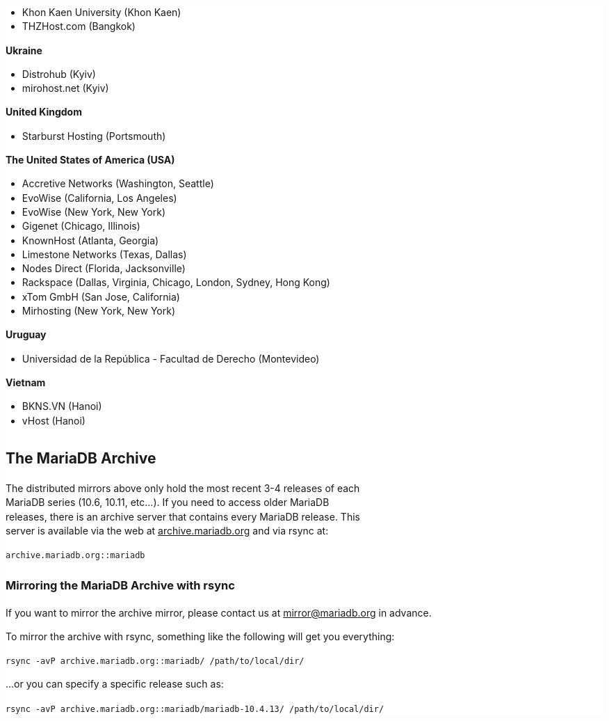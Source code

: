 * Khon Kaen University (Khon Kaen)
* THZHost.com (Bangkok)

**Ukraine**

* Distrohub (Kyiv)
* mirohost.net (Kyiv)

**United Kingdom**

* Starburst Hosting (Portsmouth)

**The United States of America (USA)**

* Accretive Networks (Washington, Seattle)
* EvoWise (California, Los Angeles)
* EvoWise (New York, New York)
* Gigenet (Chicago, Illinois)
* KnownHost (Atlanta, Georgia)
* Limestone Networks (Texas, Dallas)
* Nodes Direct (Florida, Jacksonville)
* Rackspace (Dallas, Virginia, Chicago, London, Sydney, Hong Kong)
* xTom GmbH (San Jose, California)
* Mirhosting (New York, New York)

**Uruguay**

* Universidad de la República - Facultad de Derecho (Montevideo)

**Vietnam**

* BKNS.VN (Hanoi)
* vHost (Hanoi)

## The MariaDB Archive

The distributed mirrors above only hold the most recent 3-4 releases of each\
MariaDB series (10.6, 10.11, etc...). If you need to access older MariaDB\
releases, there is an archive server that contains every MariaDB release. This\
server is available via the web at [archive.mariadb.org](https://archive.mariadb.org) and via rsync at:

```
archive.mariadb.org::mariadb
```

### Mirroring the MariaDB Archive with rsync

If you want to mirror the archive mirror, please contact us at mirror@mariadb.org in advance.

To mirror the archive with rsync, something like the following will get you everything:

```
rsync -avP archive.mariadb.org::mariadb/ /path/to/local/dir/
```

...or you can specify a specific release such as:

```
rsync -avP archive.mariadb.org::mariadb/mariadb-10.4.13/ /path/to/local/dir/
```
